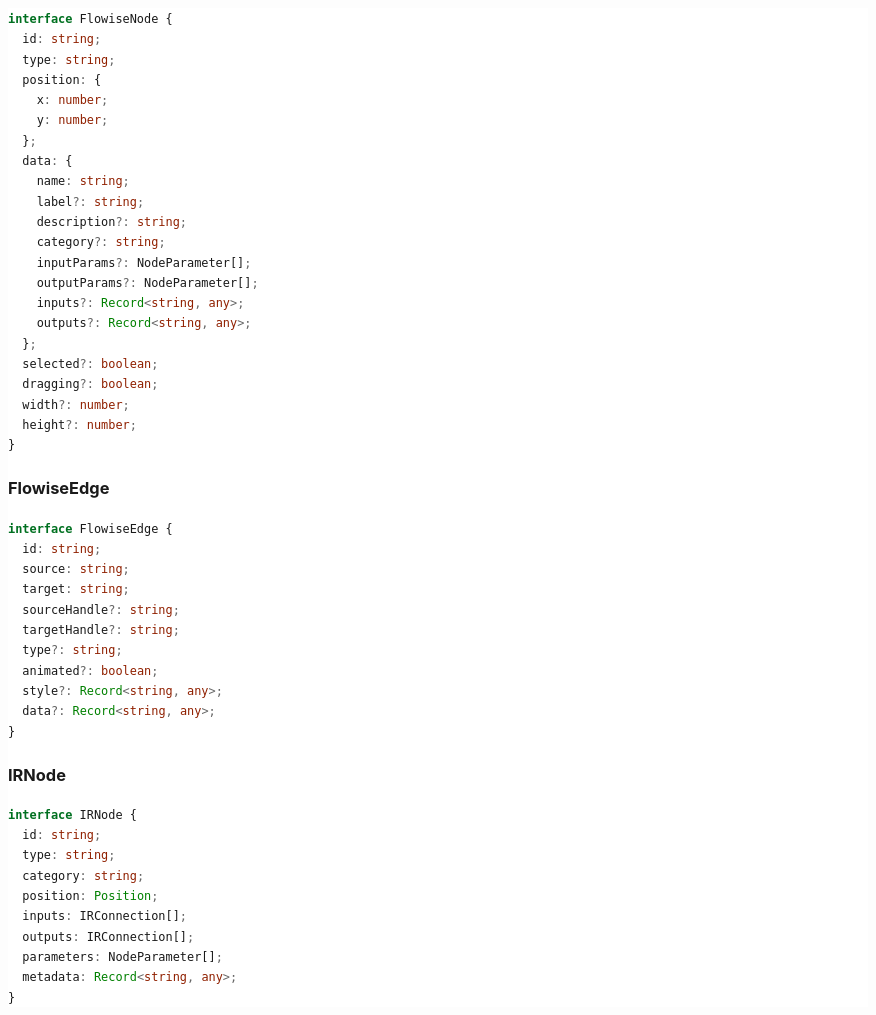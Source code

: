 ```typescript
interface FlowiseNode {
  id: string;
  type: string;
  position: {
    x: number;
    y: number;
  };
  data: {
    name: string;
    label?: string;
    description?: string;
    category?: string;
    inputParams?: NodeParameter[];
    outputParams?: NodeParameter[];
    inputs?: Record<string, any>;
    outputs?: Record<string, any>;
  };
  selected?: boolean;
  dragging?: boolean;
  width?: number;
  height?: number;
}
```

### FlowiseEdge

```typescript
interface FlowiseEdge {
  id: string;
  source: string;
  target: string;
  sourceHandle?: string;
  targetHandle?: string;
  type?: string;
  animated?: boolean;
  style?: Record<string, any>;
  data?: Record<string, any>;
}
```

### IRNode

```typescript
interface IRNode {
  id: string;
  type: string;
  category: string;
  position: Position;
  inputs: IRConnection[];
  outputs: IRConnection[];
  parameters: NodeParameter[];
  metadata: Record<string, any>;
}
```
